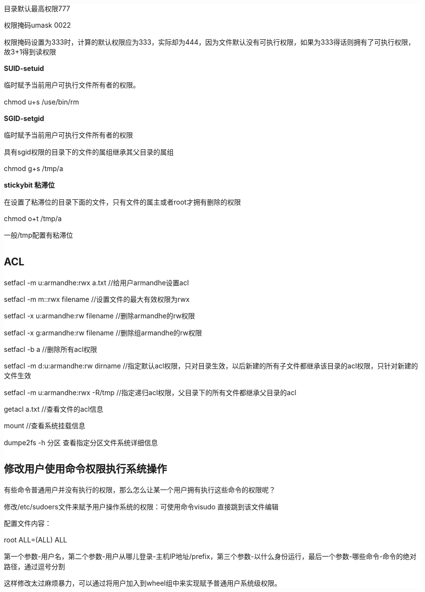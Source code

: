 目录默认最高权限777

权限掩码umask 0022

权限掩码设置为333时，计算的默认权限应为333，实际却为444，因为文件默认没有可执行权限，如果为333得话则拥有了可执行权限，故3+1得到读权限

**SUID-setuid**

临时赋予当前用户可执行文件所有者的权限。

chmod u+s /use/bin/rm

**SGID-setgid**

临时赋予当前用户可执行文件所有者的权限

具有sgid权限的目录下的文件的属组继承其父目录的属组

chmod g+s /tmp/a

**stickybit 粘滞位**

在设置了粘滞位的目录下面的文件，只有文件的属主或者root才拥有删除的权限

chmod o+t /tmp/a

一般/tmp配置有粘滞位

## ACL

setfacl -m u:armandhe:rwx a.txt //给用户armandhe设置acl

setfacl -m m::rwx filename //设置文件的最大有效权限为rwx

setfacl -x u:armandhe:rw filename //删除armandhe的rw权限

setfacl -x g:armandhe:rw filename //删除组armandhe的rw权限

setfacl -b a //删除所有acl权限

setfacl -m d:u:armandhe:rw dirname //指定默认acl权限，只对目录生效，以后新建的所有子文件都继承该目录的acl权限，只针对新建的文件生效

setfacl -m u:armandhe:rwx -R/tmp //指定递归acl权限，父目录下的所有文件都继承父目录的acl

getacl a.txt //查看文件的acl信息

mount //查看系统挂载信息

dumpe2fs -h 分区 查看指定分区文件系统详细信息

## 修改用户使用命令权限执行系统操作

有些命令普通用户并没有执行的权限，那么怎么让某一个用户拥有执行这些命令的权限呢？

修改/etc/sudoers文件来赋予用户操作系统的权限：可使用命令visudo 直接跳到该文件编辑

配置文件内容：

root ALL=(ALL)  ALL 

第一个参数-用户名，第二个参数-用户从哪儿登录-主机IP地址/prefix，第三个参数-以什么身份运行，最后一个参数-哪些命令-命令的绝对路径，通过逗号分割

这样修改太过麻烦暴力，可以通过将用户加入到wheel组中来实现赋予普通用户系统级权限。
